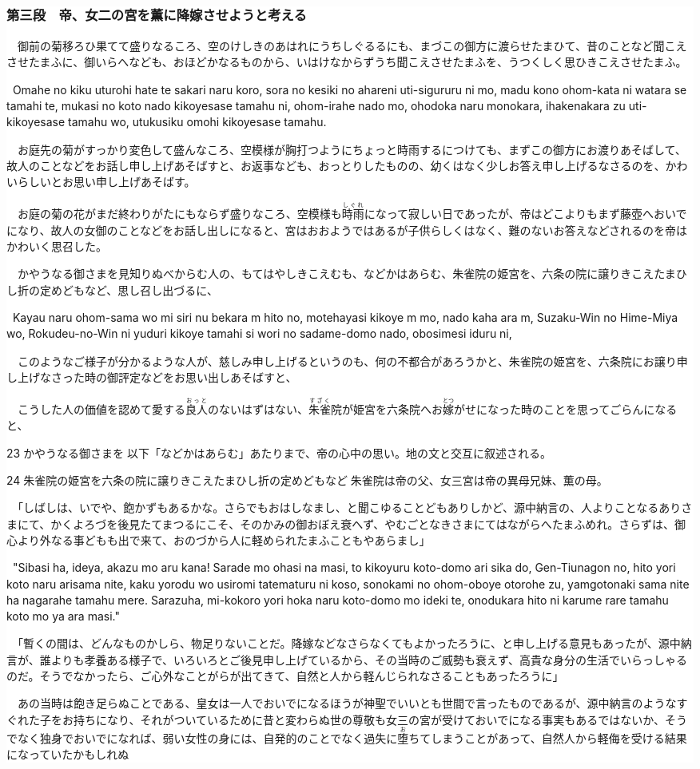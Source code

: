 
### 第三段　帝、女二の宮を薫に降嫁させようと考える


<div id="49010301">
  <p class="original">　御前の菊移ろひ果てて盛りなるころ、空のけしきのあはれにうちしぐるるにも、まづこの御方に渡らせたまひて、昔のことなど聞こえさせたまふに、御いらへなども、おほどかなるものから、いはけなからずうち聞こえさせたまふを、うつくしく思ひきこえさせたまふ。</p>
  <p class="romanized">&nbsp;&nbsp;Omahe no kiku uturohi hate te sakari naru koro&#44; sora no kesiki no ahareni uti-sigururu ni mo&#44; madu kono ohom-kata ni watara se tamahi te&#44; mukasi no koto nado kikoyesase tamahu ni&#44; ohom-irahe nado mo&#44; ohodoka naru monokara&#44; ihakenakara zu uti-kikoyesase tamahu wo&#44; utukusiku omohi kikoyesase tamahu.</p>
  <p class="shibuya">　お庭先の菊がすっかり変色して盛んなころ、空模様が胸打つようにちょっと時雨するにつけても、まずこの御方にお渡りあそばして、故人のことなどをお話し申し上げあそばすと、お返事なども、おっとりしたものの、幼くはなく少しお答え申し上げるなさるのを、かわいらしいとお思い申し上げあそばす。</p>
  <p class="yosano">　お庭の菊の花がまだ終わりがたにもならず盛りなころ、空模様も<RUBY><RB>時雨</RB><RP>（</RP><RT>しぐれ</RT><RP>）</RP></RUBY>になって寂しい日であったが、帝はどこよりもまず藤壺へおいでになり、故人の女御のことなどをお話し出しになると、宮はおおようではあるが子供らしくはなく、難のないお答えなどされるのを帝はかわいく思召した。<BR></p>
  <p class="seiden"></p>
  
</div>

<div id="49010302">
  <p class="original">　かやうなる御さまを見知りぬべからむ人の、もてはやしきこえむも、などかはあらむ、朱雀院の姫宮を、六条の院に譲りきこえたまひし折の定めどもなど、思し召し出づるに、</p>
  <p class="romanized">&nbsp;&nbsp;Kayau naru ohom-sama wo mi siri nu bekara m hito no&#44; motehayasi kikoye m mo&#44; nado kaha ara m&#44; Suzaku-Win no Hime-Miya wo&#44; Rokudeu-no-Win ni yuduri kikoye tamahi si wori no sadame-domo nado&#44; obosimesi iduru ni&#44;</p>
  <p class="shibuya">　このようなご様子が分かるような人が、慈しみ申し上げるというのも、何の不都合があろうかと、朱雀院の姫宮を、六条院にお譲り申し上げなさった時の御評定などをお思い出しあそばすと、</p>
  <p class="yosano">　こうした人の価値を認めて愛する<RUBY><RB>良人</RB><RP>（</RP><RT>おっと</RT><RP>）</RP></RUBY>のないはずはない、<RUBY><RB>朱雀</RB><RP>（</RP><RT>すざく</RT><RP>）</RP></RUBY>院が姫宮を六条院へお<RUBY><RB>嫁</RB><RP>（</RP><RT>とつ</RT><RP>）</RP></RUBY>がせになった時のことを思ってごらんになると、<BR></p>
  <p class="seiden"></p>
  
  <div class="annotations">
	<p class="annotation">
		<span class="annotation_num">23</span>
		<span class="annotation_title">かやうなる御さまを</span>
		<span class="annotation_body">以下「などかはあらむ」あたりまで、帝の心中の思い。地の文と交互に叙述される。</span>
	</p> 
	<p class="annotation">
		<span class="annotation_num">24</span>
		<span class="annotation_title">朱雀院の姫宮を六条の院に譲りきこえたまひし折の定めどもなど</span>
		<span class="annotation_body">朱雀院は帝の父、女三宮は帝の異母兄妹、薫の母。</span>
	</p>
  </div>
</div>

<div id="49010303">
  <p class="original">　「しばしは、いでや、飽かずもあるかな。さらでもおはしなまし、と聞こゆることどもありしかど、源中納言の、人よりことなるありさまにて、かくよろづを後見たてまつるにこそ、そのかみの御おぼえ衰へず、やむごとなきさまにてはながらへたまふめれ。さらずは、御心より外なる事どもも出で来て、おのづから人に軽められたまふこともやあらまし」</p>
  <p class="romanized">&nbsp;&nbsp;&#34;Sibasi ha&#44; ideya&#44; akazu mo aru kana! Sarade mo ohasi na masi&#44; to kikoyuru koto-domo ari sika do&#44; Gen-Tiunagon no&#44; hito yori koto naru arisama nite&#44; kaku yorodu wo usiromi tatematuru ni koso&#44; sonokami no ohom-oboye otorohe zu&#44; yamgotonaki sama nite ha nagarahe tamahu mere. Sarazuha&#44; mi-kokoro yori hoka naru koto-domo mo ideki te&#44; onodukara hito ni karume rare tamahu koto mo ya ara masi.&#34;</p>
  <p class="shibuya">　「暫くの間は、どんなものかしら、物足りないことだ。降嫁などなさらなくてもよかったろうに、と申し上げる意見もあったが、源中納言が、誰よりも孝養ある様子で、いろいろとご後見申し上げているから、その当時のご威勢も衰えず、高貴な身分の生活でいらっしゃるのだ。そうでなかったら、ご心外なことがらが出てきて、自然と人から軽んじられなさることもあったろうに」</p>
  <p class="yosano">　あの当時は飽き足らぬことである、皇女は一人でおいでになるほうが神聖でいいとも世間で言ったものであるが、源中納言のようなすぐれた子をお持ちになり、それがついているために昔と変わらぬ世の尊敬も女三の宮が受けておいでになる事実もあるではないか、そうでなく独身でおいでになれば、弱い女性の身には、自発的のことでなく過失に<RUBY><RB>堕</RB><RP>（</RP><RT>お</RT><RP>）</RP></RUBY>ちてしまうことがあって、自然人から軽侮を受ける結果になっていたかもしれぬ<BR></p>
  <p class="seiden"></p>
  